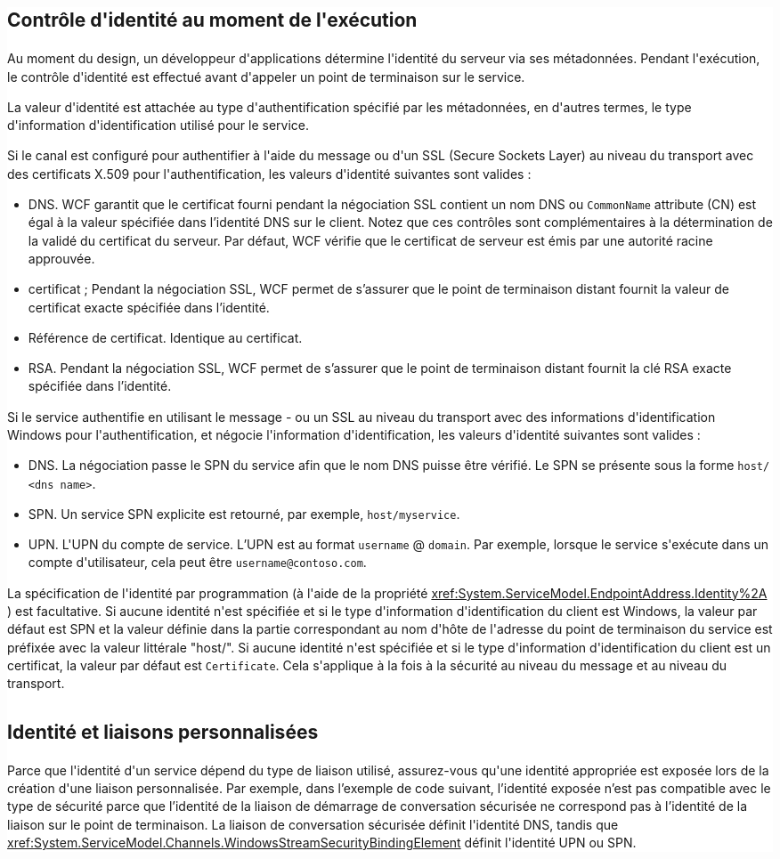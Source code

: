 ## <a name="identity-checking-at-run-time"></a>Contrôle d'identité au moment de l'exécution  
 Au moment du design, un développeur d'applications détermine l'identité du serveur via ses métadonnées. Pendant l'exécution, le contrôle d'identité est effectué avant d'appeler un point de terminaison sur le service.  
  
 La valeur d'identité est attachée au type d'authentification spécifié par les métadonnées, en d'autres termes, le type d'information d'identification utilisé pour le service.  
  
 Si le canal est configuré pour authentifier à l'aide du message ou d'un SSL (Secure Sockets Layer) au niveau du transport avec des certificats X.509 pour l'authentification, les valeurs d'identité suivantes sont valides :  
  
-   DNS. WCF garantit que le certificat fourni pendant la négociation SSL contient un nom DNS ou `CommonName` attribute (CN) est égal à la valeur spécifiée dans l’identité DNS sur le client. Notez que ces contrôles sont complémentaires à la détermination de la validé du certificat du serveur. Par défaut, WCF vérifie que le certificat de serveur est émis par une autorité racine approuvée.  
  
-   certificat ;  Pendant la négociation SSL, WCF permet de s’assurer que le point de terminaison distant fournit la valeur de certificat exacte spécifiée dans l’identité.  
  
-   Référence de certificat. Identique au certificat.  
  
-   RSA. Pendant la négociation SSL, WCF permet de s’assurer que le point de terminaison distant fournit la clé RSA exacte spécifiée dans l’identité.  
  
 Si le service authentifie en utilisant le message - ou un SSL au niveau du transport avec des informations d'identification Windows pour l'authentification, et négocie l'information d'identification, les valeurs d'identité suivantes sont valides :  
  
-   DNS. La négociation passe le SPN du service afin que le nom DNS puisse être vérifié. Le SPN se présente sous la forme `host/<dns name>`.  
  
-   SPN. Un service SPN explicite est retourné, par exemple, `host/myservice`.  
  
-   UPN. L'UPN du compte de service. L’UPN est au format `username` @ `domain`. Par exemple, lorsque le service s'exécute dans un compte d'utilisateur, cela peut être `username@contoso.com`.  
  
 La spécification de l'identité par programmation (à l'aide de la propriété <xref:System.ServiceModel.EndpointAddress.Identity%2A> ) est facultative. Si aucune identité n'est spécifiée et si le type d'information d'identification du client est Windows, la valeur par défaut est SPN et la valeur définie dans la partie correspondant au nom d'hôte de l'adresse du point de terminaison du service est préfixée avec la valeur littérale "host/". Si aucune identité n'est spécifiée et si le type d'information d'identification du client est un certificat, la valeur par défaut est `Certificate`. Cela s'applique à la fois à la sécurité au niveau du message et au niveau du transport.  
  
## <a name="identity-and-custom-bindings"></a>Identité et liaisons personnalisées  
 Parce que l'identité d'un service dépend du type de liaison utilisé, assurez-vous qu'une identité appropriée est exposée lors de la création d'une liaison personnalisée. Par exemple, dans l’exemple de code suivant, l’identité exposée n’est pas compatible avec le type de sécurité parce que l’identité de la liaison de démarrage de conversation sécurisée ne correspond pas à l’identité de la liaison sur le point de terminaison. La liaison de conversation sécurisée définit l'identité DNS, tandis que <xref:System.ServiceModel.Channels.WindowsStreamSecurityBindingElement> définit l'identité UPN ou SPN.  
  